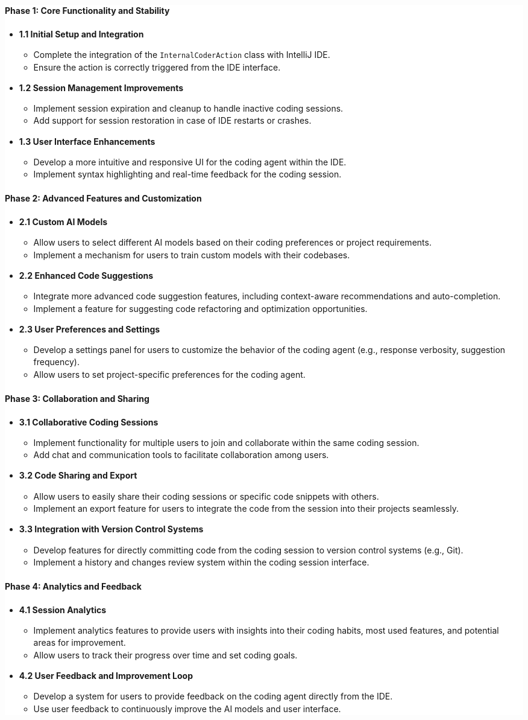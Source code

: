 #### Phase 1: Core Functionality and Stability

- **1.1 Initial Setup and Integration**
  - Complete the integration of the `InternalCoderAction` class with IntelliJ IDE.
  - Ensure the action is correctly triggered from the IDE interface.

- **1.2 Session Management Improvements**
  - Implement session expiration and cleanup to handle inactive coding sessions.
  - Add support for session restoration in case of IDE restarts or crashes.

- **1.3 User Interface Enhancements**
  - Develop a more intuitive and responsive UI for the coding agent within the IDE.
  - Implement syntax highlighting and real-time feedback for the coding session.

#### Phase 2: Advanced Features and Customization

- **2.1 Custom AI Models**
  - Allow users to select different AI models based on their coding preferences or project requirements.
  - Implement a mechanism for users to train custom models with their codebases.

- **2.2 Enhanced Code Suggestions**
  - Integrate more advanced code suggestion features, including context-aware recommendations and auto-completion.
  - Implement a feature for suggesting code refactoring and optimization opportunities.

- **2.3 User Preferences and Settings**
  - Develop a settings panel for users to customize the behavior of the coding agent (e.g., response verbosity, suggestion frequency).
  - Allow users to set project-specific preferences for the coding agent.

#### Phase 3: Collaboration and Sharing

- **3.1 Collaborative Coding Sessions**
  - Implement functionality for multiple users to join and collaborate within the same coding session.
  - Add chat and communication tools to facilitate collaboration among users.

- **3.2 Code Sharing and Export**
  - Allow users to easily share their coding sessions or specific code snippets with others.
  - Implement an export feature for users to integrate the code from the session into their projects seamlessly.

- **3.3 Integration with Version Control Systems**
  - Develop features for directly committing code from the coding session to version control systems (e.g., Git).
  - Implement a history and changes review system within the coding session interface.

#### Phase 4: Analytics and Feedback

- **4.1 Session Analytics**
  - Implement analytics features to provide users with insights into their coding habits, most used features, and potential areas for improvement.
  - Allow users to track their progress over time and set coding goals.

- **4.2 User Feedback and Improvement Loop**
  - Develop a system for users to provide feedback on the coding agent directly from the IDE.
  - Use user feedback to continuously improve the AI models and user interface.
